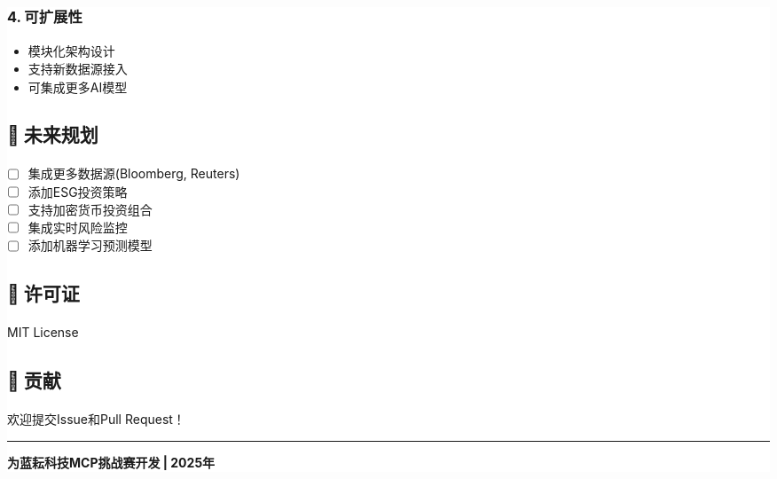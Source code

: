 ### 4. 可扩展性
- 模块化架构设计
- 支持新数据源接入
- 可集成更多AI模型

## 🔮 未来规划

- [ ] 集成更多数据源(Bloomberg, Reuters)
- [ ] 添加ESG投资策略
- [ ] 支持加密货币投资组合
- [ ] 集成实时风险监控
- [ ] 添加机器学习预测模型

## 📝 许可证

MIT License

## 🤝 贡献

欢迎提交Issue和Pull Request！

---

**为蓝耘科技MCP挑战赛开发 | 2025年**